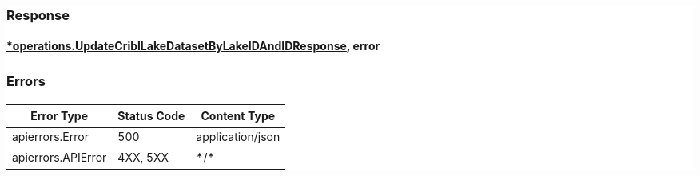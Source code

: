 ### Response

**[*operations.UpdateCriblLakeDatasetByLakeIDAndIDResponse](../../models/operations/updatecribllakedatasetbylakeidandidresponse.md), error**

### Errors

| Error Type         | Status Code        | Content Type       |
| ------------------ | ------------------ | ------------------ |
| apierrors.Error    | 500                | application/json   |
| apierrors.APIError | 4XX, 5XX           | \*/\*              |
